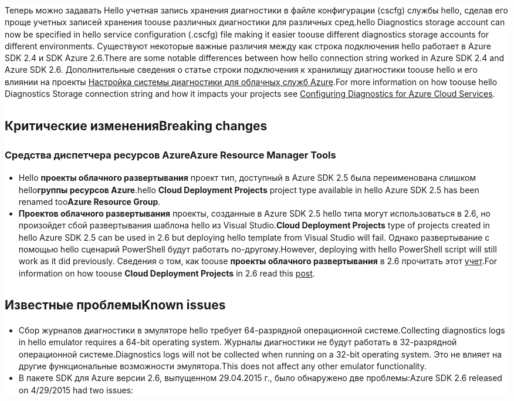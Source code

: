 <span data-ttu-id="26bb9-150">Теперь можно задавать Hello учетная запись хранения диагностики в файле конфигурации (cscfg) службы hello, сделав его проще учетных записей хранения toouse различных диагностики для различных сред.</span><span class="sxs-lookup"><span data-stu-id="26bb9-150">hello Diagnostics storage account can now be specified in hello service configuration (.cscfg) file making it easier toouse different diagnostics storage accounts for different environments.</span></span> <span data-ttu-id="26bb9-151">Существуют некоторые важные различия между как строка подключения hello работает в Azure SDK 2.4 и SDK Azure 2.6.</span><span class="sxs-lookup"><span data-stu-id="26bb9-151">There are some notable differences between how hello connection string worked in Azure SDK 2.4 and Azure SDK 2.6.</span></span> <span data-ttu-id="26bb9-152">Дополнительные сведения о статье строки подключения к хранилищу диагностики toouse hello и его влиянии на проекты [Настройка системы диагностики для облачных служб Azure](http://go.microsoft.com/fwlink/?LinkID=532784).</span><span class="sxs-lookup"><span data-stu-id="26bb9-152">For more information on how toouse hello Diagnostics Storage connection string and how it impacts your projects see [Configuring Diagnostics for Azure Cloud Services](http://go.microsoft.com/fwlink/?LinkID=532784).</span></span>

## <a name="breaking-changes"></a><span data-ttu-id="26bb9-153">Критические изменения</span><span class="sxs-lookup"><span data-stu-id="26bb9-153">Breaking changes</span></span>
### <a name="azure-resource-manager-tools"></a><span data-ttu-id="26bb9-154">Средства диспетчера ресурсов Azure</span><span class="sxs-lookup"><span data-stu-id="26bb9-154">Azure Resource Manager Tools</span></span>
* <span data-ttu-id="26bb9-155">Hello **проекты облачного развертывания** проект тип, доступный в Azure SDK 2.5 была переименована слишком hello**группы ресурсов Azure**.</span><span class="sxs-lookup"><span data-stu-id="26bb9-155">hello **Cloud Deployment Projects** project type available in hello Azure SDK 2.5 has been renamed too**Azure Resource Group**.</span></span>
* <span data-ttu-id="26bb9-156">**Проектов облачного развертывания** проекты, созданные в Azure SDK 2.5 hello типа могут использоваться в 2.6, но произойдет сбой развертывания шаблона hello из Visual Studio.</span><span class="sxs-lookup"><span data-stu-id="26bb9-156">**Cloud Deployment Projects** type of projects created in hello Azure SDK 2.5 can be used in 2.6 but deploying hello template from Visual Studio will fail.</span></span> <span data-ttu-id="26bb9-157">Однако развертывание с помощью hello сценарий PowerShell будут работать по-другому.</span><span class="sxs-lookup"><span data-stu-id="26bb9-157">However, deploying with hello PowerShell script will still work as it did previously.</span></span>  <span data-ttu-id="26bb9-158">Сведения о том, как toouse **проекты облачного развертывания** в 2.6 прочитать этот [учет](http://go.microsoft.com/fwlink/?LinkID=534086).</span><span class="sxs-lookup"><span data-stu-id="26bb9-158">For information on how toouse **Cloud Deployment Projects** in 2.6 read this [post](http://go.microsoft.com/fwlink/?LinkID=534086).</span></span>

## <a name="known-issues"></a><span data-ttu-id="26bb9-159">Известные проблемы</span><span class="sxs-lookup"><span data-stu-id="26bb9-159">Known issues</span></span>
* <span data-ttu-id="26bb9-160">Сбор журналов диагностики в эмуляторе hello требует 64-разрядной операционной системе.</span><span class="sxs-lookup"><span data-stu-id="26bb9-160">Collecting diagnostics logs in hello emulator requires a 64-bit operating system.</span></span> <span data-ttu-id="26bb9-161">Журналы диагностики не будут работать в 32-разрядной операционной системе.</span><span class="sxs-lookup"><span data-stu-id="26bb9-161">Diagnostics logs will not be collected when running on a 32-bit operating system.</span></span> <span data-ttu-id="26bb9-162">Это не влияет на другие функциональные возможности эмулятора.</span><span class="sxs-lookup"><span data-stu-id="26bb9-162">This does not affect any other emulator functionality.</span></span> 
* <span data-ttu-id="26bb9-163">В пакете SDK для Azure версии 2.6, выпущенном 29.04.2015 г., было обнаружено две проблемы:</span><span class="sxs-lookup"><span data-stu-id="26bb9-163">Azure SDK 2.6 released on 4/29/2015 had two issues:</span></span> 
  